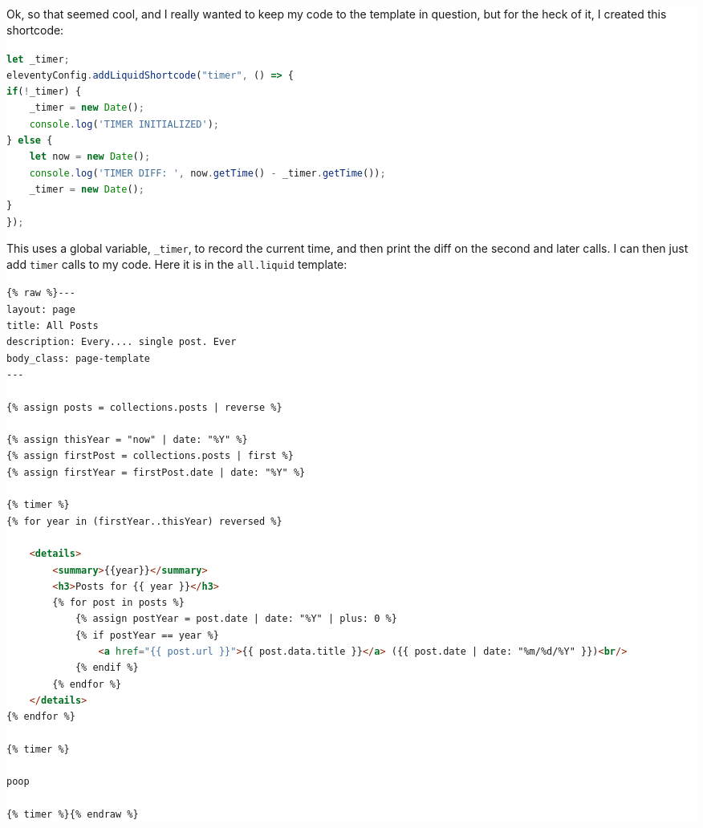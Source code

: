 Ok, so that seemed cool, and I really wanted to keep my code to the template in question, but for the heck of it, I created this shortcode:

```js
let _timer;
eleventyConfig.addLiquidShortcode("timer", () => {
if(!_timer) {
    _timer = new Date();
    console.log('TIMER INITIALIZED');
} else {
    let now = new Date();
    console.log('TIMER DIFF: ', now.getTime() - _timer.getTime());
    _timer = new Date();
}
});
```

This uses a global variable, `_timer`, to record the current time, and then print the diff on the second and later calls. I can then just add `timer` calls to my code. Here it is in the `all.liquid` template:

```html
{% raw %}---
layout: page
title: All Posts
description: Every.... single post. Ever
body_class: page-template
---

{% assign posts = collections.posts | reverse %}

{% assign thisYear = "now" | date: "%Y" %}
{% assign firstPost = collections.posts | first %}
{% assign firstYear = firstPost.date | date: "%Y" %}

{% timer %}
{% for year in (firstYear..thisYear) reversed %}

    <details>
        <summary>{{year}}</summary>
        <h3>Posts for {{ year }}</h3>
        {% for post in posts %}
            {% assign postYear = post.date | date: "%Y" | plus: 0 %}
            {% if postYear == year %}
                <a href="{{ post.url }}">{{ post.data.title }}</a> ({{ post.date | date: "%m/%d/%Y" }})<br/>
            {% endif %}
        {% endfor %}
    </details>
{% endfor %}

{% timer %}

poop 

{% timer %}{% endraw %}
```

